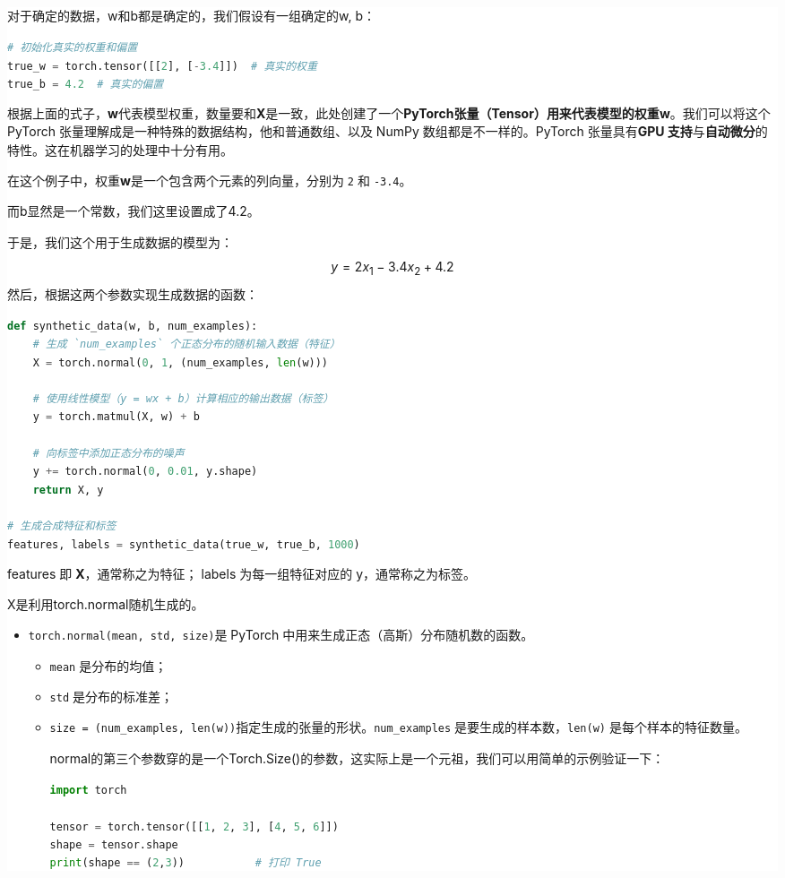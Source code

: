 
对于确定的数据，w和b都是确定的，我们假设有一组确定的w, b：

```python
# 初始化真实的权重和偏置
true_w = torch.tensor([[2], [-3.4]])  # 真实的权重
true_b = 4.2  # 真实的偏置
```

根据上面的式子，**w**代表模型权重，数量要和**X**是一致，此处创建了一个**PyTorch张量（Tensor）**用来代表模型的权重**w**。我们可以将这个 PyTorch 张量理解成是一种特殊的数据结构，他和普通数组、以及 NumPy 数组都是不一样的。PyTorch 张量具有**GPU 支持**与**自动微分**的特性。这在机器学习的处理中十分有用。

在这个例子中，权重**w**是一个包含两个元素的列向量，分别为 `2` 和 `-3.4`。

而b显然是一个常数，我们这里设置成了4.2。

于是，我们这个用于生成数据的模型为：
$$
y=2x_1−3.4x_2+4.2
$$
然后，根据这两个参数实现生成数据的函数：

```python
def synthetic_data(w, b, num_examples):
    # 生成 `num_examples` 个正态分布的随机输入数据（特征）
    X = torch.normal(0, 1, (num_examples, len(w)))

    # 使用线性模型（y = wx + b）计算相应的输出数据（标签）
    y = torch.matmul(X, w) + b

    # 向标签中添加正态分布的噪声
    y += torch.normal(0, 0.01, y.shape)
    return X, y
  
# 生成合成特征和标签
features, labels = synthetic_data(true_w, true_b, 1000)
```

features 即 **X**，通常称之为特征； labels 为每一组特征对应的 y，通常称之为标签。

X是利用torch.normal随机生成的。

- `torch.normal(mean, std, size)`是 PyTorch 中用来生成正态（高斯）分布随机数的函数。

  - `mean` 是分布的均值；

  - `std` 是分布的标准差；

  - `size = (num_examples, len(w))`指定生成的张量的形状。`num_examples` 是要生成的样本数，`len(w)` 是每个样本的特征数量。

    normal的第三个参数穿的是一个Torch.Size()的参数，这实际上是一个元祖，我们可以用简单的示例验证一下：

    ```python
    import torch
    
    tensor = torch.tensor([[1, 2, 3], [4, 5, 6]])
    shape = tensor.shape
    print(shape == (2,3)) 			# 打印 True
    ```
